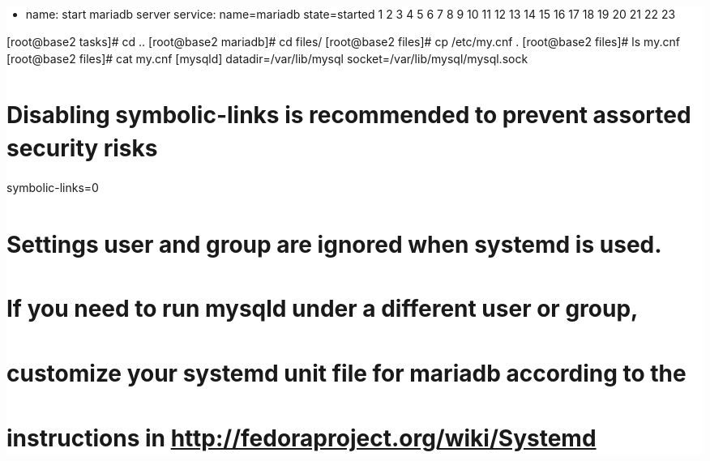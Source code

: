 - name: start mariadb server
  service: name=mariadb state=started
1
2
3
4
5
6
7
8
9
10
11
12
13
14
15
16
17
18
19
20
21
22
23


[root@base2 tasks]# cd ..
[root@base2 mariadb]# cd files/
[root@base2 files]# cp /etc/my.cnf .
[root@base2 files]# ls
my.cnf
[root@base2 files]# cat my.cnf 
[mysqld]
datadir=/var/lib/mysql
socket=/var/lib/mysql/mysql.sock
# Disabling symbolic-links is recommended to prevent assorted security risks
symbolic-links=0
# Settings user and group are ignored when systemd is used.
# If you need to run mysqld under a different user or group,
# customize your systemd unit file for mariadb according to the
# instructions in http://fedoraproject.org/wiki/Systemd
